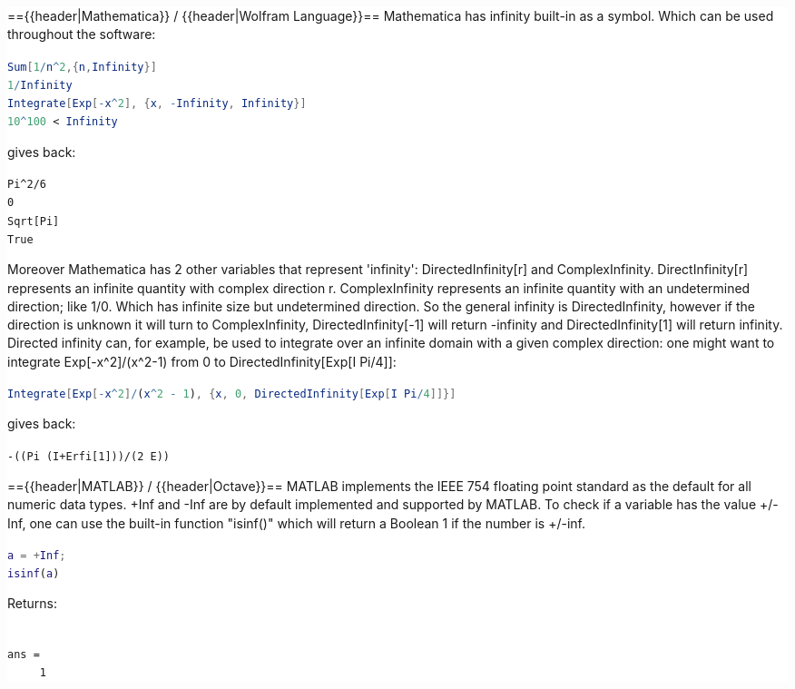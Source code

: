 
=={{header|Mathematica}} / {{header|Wolfram Language}}==
Mathematica has infinity built-in as a symbol. Which can be used throughout the software:

```Mathematica
Sum[1/n^2,{n,Infinity}]
1/Infinity
Integrate[Exp[-x^2], {x, -Infinity, Infinity}]
10^100 < Infinity
```

gives back:

```txt
Pi^2/6
0
Sqrt[Pi]
True
```

Moreover Mathematica has 2 other variables that represent 'infinity': DirectedInfinity[r] and ComplexInfinity. DirectInfinity[r] represents an infinite quantity with complex direction r. ComplexInfinity represents an infinite quantity with an undetermined direction; like 1/0. Which has infinite size but undetermined direction. So the general infinity is DirectedInfinity, however if the direction is unknown it will turn to ComplexInfinity, DirectedInfinity[-1] will return -infinity and DirectedInfinity[1] will return infinity. Directed infinity can, for example, be used to integrate over an infinite domain with a given complex direction: one might want to integrate Exp[-x^2]/(x^2-1) from 0 to DirectedInfinity[Exp[I Pi/4]]:

```Mathematica
Integrate[Exp[-x^2]/(x^2 - 1), {x, 0, DirectedInfinity[Exp[I Pi/4]]}]
```

gives back:

```txt
-((Pi (I+Erfi[1]))/(2 E))
```


=={{header|MATLAB}} / {{header|Octave}}==
MATLAB implements the IEEE 754 floating point standard as the default for all numeric data types. +Inf and -Inf are by default implemented and supported by MATLAB. To check if a variable has the value +/-Inf, one can use the built-in function "isinf()" which will return a Boolean 1 if the number is +/-inf. 


```Matlab
a = +Inf;
isinf(a)

```


Returns:

```txt

ans =
     1

```
